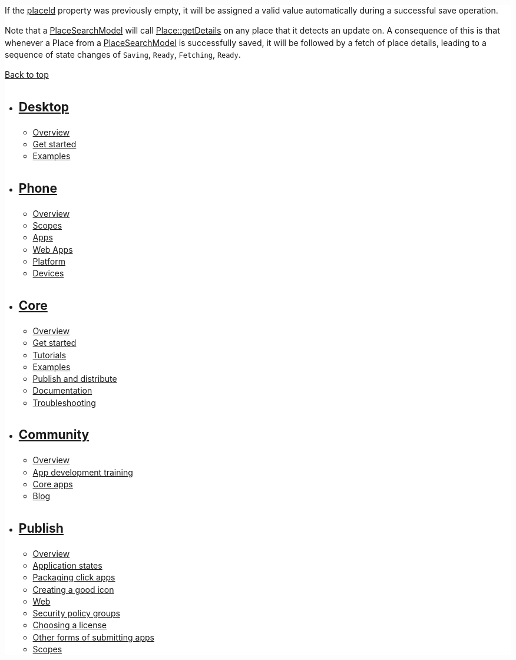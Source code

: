 If the [placeId](../../sdk-15.04.1/QtLocation.Place/index.html#placeId-prop) property was previously empty, it will be assigned a valid value automatically during a successful save operation.

Note that a [PlaceSearchModel](../../sdk-15.04.1/QtLocation.PlaceSearchModel/index.html) will call [Place::getDetails](../../sdk-15.04.1/QtLocation.Place/index.html#getDetails-method) on any place that it detects an update on. A consequence of this is that whenever a Place from a [PlaceSearchModel](../../sdk-15.04.1/QtLocation.PlaceSearchModel/index.html) is successfully saved, it will be followed by a fetch of place details, leading to a sequence of state changes of `Saving`, `Ready`, `Fetching`, `Ready`.

[Back to top](index.html#)

-   [Desktop](https://developer.ubuntu.com/en/desktop/)
    ---------------------------------------------------

    -   [Overview](https://developer.ubuntu.com/en/desktop/)
    -   [Get started](http://snapcraft.io/?utm_source=developer.ubuntu.com&utm_medium=devportal&utm_term=snaps%20snapcraft%20desktop&utm_content=menu&utm_campaign=duc_snappers)
    -   [Examples](https://github.com/ubuntu/snappy-playpen)

-   [Phone](https://developer.ubuntu.com/en/phone/)
    -----------------------------------------------

    -   [Overview](https://developer.ubuntu.com/en/phone/)
    -   [Scopes](https://developer.ubuntu.com/en/phone/scopes/)
    -   [Apps](https://developer.ubuntu.com/en/phone/apps/)
    -   [Web Apps](https://developer.ubuntu.com/en/phone/web/)
    -   [Platform](https://developer.ubuntu.com/en/phone/platform/)
    -   [Devices](https://developer.ubuntu.com/en/phone/devices/)

-   [Core](https://developer.ubuntu.com/core)
    -----------------------------------------

    -   [Overview](https://developer.ubuntu.com/core)
    -   [Get started](https://developer.ubuntu.com/core/get-started)
    -   [Tutorials](https://developer.ubuntu.com/core/tutorials)
    -   [Examples](https://developer.ubuntu.com/core/examples)
    -   [Publish and distribute](https://developer.ubuntu.com/core/publish-and-distribute)
    -   [Documentation](https://developer.ubuntu.com/core/documentation)
    -   [Troubleshooting](https://developer.ubuntu.com/core/troubleshooting)

-   [Community](https://developer.ubuntu.com/en/community/)
    -------------------------------------------------------

    -   [Overview](https://developer.ubuntu.com/en/community/)
    -   [App development training](https://developer.ubuntu.com/en/community/training/)
    -   [Core apps](https://developer.ubuntu.com/en/community/core-apps/)
    -   [Blog](https://developer.ubuntu.com/en/community/blog/)

-   [Publish](https://developer.ubuntu.com/en/publish/)
    ---------------------------------------------------

    -   [Overview](https://developer.ubuntu.com/en/publish/)
    -   [Application states](https://developer.ubuntu.com/en/publish/application-states/)
    -   [Packaging click apps](https://developer.ubuntu.com/en/publish/packaging-click-apps/)
    -   [Creating a good icon](https://developer.ubuntu.com/en/publish/creating-a-good-icon/)
    -   [Web](https://developer.ubuntu.com/en/publish/web/)
    -   [Security policy groups](https://developer.ubuntu.com/en/publish/security-policy-groups/)
    -   [Choosing a license](https://developer.ubuntu.com/en/publish/choosing-a-license/)
    -   [Other forms of submitting apps](https://developer.ubuntu.com/en/publish/other-forms-of-submitting-apps/)
    -   [Scopes](https://developer.ubuntu.com/en/publish/scopes/)
